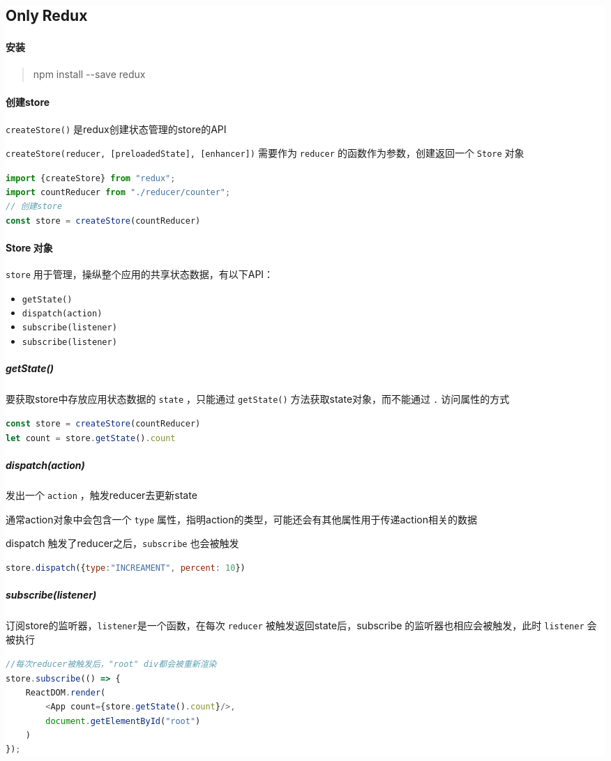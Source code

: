 ## Only Redux
#### 安装  
> npm install --save redux

#### 创建store
`createStore()` 是redux创建状态管理的store的API

`createStore(reducer, [preloadedState], [enhancer])` 需要作为 `reducer` 的函数作为参数，创建返回一个 `Store` 对象

```javascript
import {createStore} from "redux";
import countReducer from "./reducer/counter";
// 创建store
const store = createStore(countReducer)
```

#### Store 对象
`store` 用于管理，操纵整个应用的共享状态数据，有以下API：
- `getState()`
- `dispatch(action)`
- `subscribe(listener)`
- `subscribe(listener)`

##### getState()
要获取store中存放应用状态数据的 `state` ，只能通过 `getState()` 方法获取state对象，而不能通过 `.` 访问属性的方式

```javascript
const store = createStore(countReducer)
let count = store.getState().count
```

##### dispatch(action)
发出一个 `action` ，触发reducer去更新state

通常action对象中会包含一个 `type` 属性，指明action的类型，可能还会有其他属性用于传递action相关的数据

dispatch 触发了reducer之后，`subscribe` 也会被触发

```javascript
store.dispatch({type:"INCREAMENT", percent: 10})
```

##### subscribe(listener)
订阅store的监听器，`listener`是一个函数，在每次 `reducer` 被触发返回state后，subscribe 的监听器也相应会被触发，此时 `listener` 会被执行

```javascript
//每次reducer被触发后，"root" div都会被重新渲染
store.subscribe(() => {
    ReactDOM.render(
        <App count={store.getState().count}/>,
        document.getElementById("root")
    )
});
```
